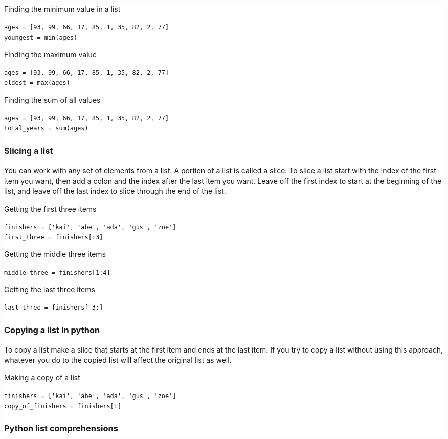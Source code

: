 Finding the minimum value in a list

```
ages = [93, 99, 66, 17, 85, 1, 35, 82, 2, 77]
youngest = min(ages)
```

Finding the maximum value

```
ages = [93, 99, 66, 17, 85, 1, 35, 82, 2, 77]
oldest = max(ages)
```

Finding the sum of all values

```
ages = [93, 99, 66, 17, 85, 1, 35, 82, 2, 77]
total_years = sum(ages)
```

### Slicing a list

You can work with any set of elements from a list. A portion of a list is called a slice. To slice a list start with the index of the first item you want, then add a colon and the index after the last item you want. Leave off the first index to start at the beginning of the list, and leave off the last index to slice through the end of the list.

Getting the first three items

```
finishers = ['kai', 'abe', 'ada', 'gus', 'zoe']
first_three = finishers[:3]
```

Getting the middle three items

```
middle_three = finishers[1:4]
```

Getting the last three items

```
last_three = finishers[-3:]
```

### Copying a list in python

To copy a list make a slice that starts at the first item and ends at the last item. If you try to copy a list without using this approach, whatever you do to the copied list will affect the original list as well.

Making a copy of a list

```
finishers = ['kai', 'abe', 'ada', 'gus', 'zoe']
copy_of_finishers = finishers[:]
```

### Python list comprehensions
